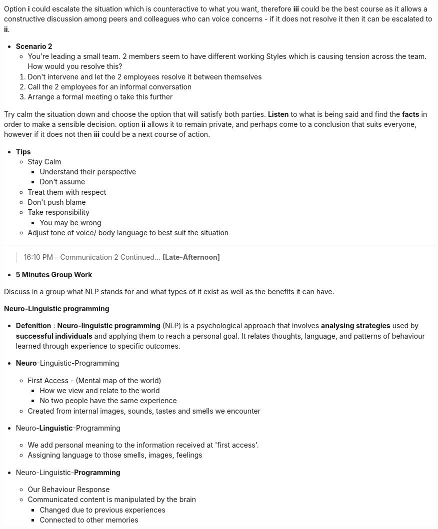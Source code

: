 Option **i** could escalate the situation which is counteractive to what you want,
therefore **iii** could be the best course as it allows a constructive discussion among peers
and colleagues who can voice concerns - if it does not resolve it then it can be escalated to **ii**.

* **Scenario 2**
    * You're leading a small team. 2 members seem to have different working Styles
which is causing tension across the team. How would you resolve this?
    1. Don't intervene and let the 2 employees resolve it between themselves
    2. Call the 2 employees for an informal conversation
    3. Arrange a formal meeting o take this further
    
Try calm the situation down and choose the option that will satisfy both parties. **Listen** to what is being said and find the **facts** in
order to make a sensible decision. option **ii** allows it to remain private, and perhaps
come to a conclusion that suits everyone, however if it does not then **iii** could be a next course of action.

* **Tips**
    * Stay Calm
        * Understand their perspective
        * Don't assume
    * Treat them with respect
    * Don't push blame
    * Take responsibility
        * You may be wrong
    * Adjust tone of voice/ body language to best suit the situation

___
> 16:10 PM - Communication 2 Continued... **[Late-Afternoon]**

* **5 Minutes Group Work**

Discuss in a group what NLP stands for and what types of it exist as well as 
the benefits it can have.

**Neuro-Linguistic programming**

* **Defenition** : **Neuro-linguistic programming** (NLP) is a psychological approach that involves
**analysing strategies** used by **successful individuals** and applying them to
reach a personal goal. It relates thoughts, language, and patterns of
behaviour learned through experience to specific outcomes.

* **Neuro**-Linguistic-Programming
    * First Access - (Mental map of the world)
        * How we view and relate to the world
        * No two people have the same experience
    * Created from internal images, sounds, tastes and smells we encounter
    
* Neuro-**Linguistic**-Programming
    * We add personal meaning to the information received at 'first access'.
    * Assigning language to those smells, images, feelings

* Neuro-Linguistic-**Programming**
    * Our Behaviour Response
    * Communicated content is manipulated by the brain
        * Changed due to previous experiences
        * Connected to other memories
        